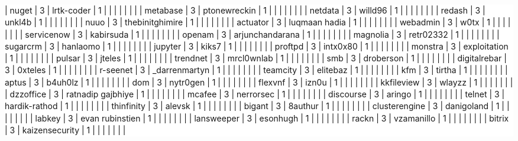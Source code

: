 | nuget                                       |     3 | lrtk-coder                          |     1 |                  |       |          |       |         |       |
| metabase                                    |     3 | ptonewreckin                        |     1 |                  |       |          |       |         |       |
| netdata                                     |     3 | willd96                             |     1 |                  |       |          |       |         |       |
| redash                                      |     3 | unkl4b                              |     1 |                  |       |          |       |         |       |
| nuuo                                        |     3 | thebinitghimire                     |     1 |                  |       |          |       |         |       |
| actuator                                    |     3 | luqmaan hadia                       |     1 |                  |       |          |       |         |       |
| webadmin                                    |     3 | w0tx                                |     1 |                  |       |          |       |         |       |
| servicenow                                  |     3 | kabirsuda                           |     1 |                  |       |          |       |         |       |
| openam                                      |     3 | arjunchandarana                     |     1 |                  |       |          |       |         |       |
| magnolia                                    |     3 | retr02332                           |     1 |                  |       |          |       |         |       |
| sugarcrm                                    |     3 | hanlaomo                            |     1 |                  |       |          |       |         |       |
| jupyter                                     |     3 | kiks7                               |     1 |                  |       |          |       |         |       |
| proftpd                                     |     3 | intx0x80                            |     1 |                  |       |          |       |         |       |
| monstra                                     |     3 | exploitation                        |     1 |                  |       |          |       |         |       |
| pulsar                                      |     3 | jteles                              |     1 |                  |       |          |       |         |       |
| trendnet                                    |     3 | mrcl0wnlab                          |     1 |                  |       |          |       |         |       |
| smb                                         |     3 | droberson                           |     1 |                  |       |          |       |         |       |
| digitalrebar                                |     3 | 0xteles                             |     1 |                  |       |          |       |         |       |
| r-seenet                                    |     3 | _darrenmartyn                       |     1 |                  |       |          |       |         |       |
| teamcity                                    |     3 | elitebaz                            |     1 |                  |       |          |       |         |       |
| kfm                                         |     3 | tirtha                              |     1 |                  |       |          |       |         |       |
| aptus                                       |     3 | b4uh0lz                             |     1 |                  |       |          |       |         |       |
| dom                                         |     3 | nytr0gen                            |     1 |                  |       |          |       |         |       |
| flexvnf                                     |     3 | izn0u                               |     1 |                  |       |          |       |         |       |
| kkfileview                                  |     3 | wlayzz                              |     1 |                  |       |          |       |         |       |
| dzzoffice                                   |     3 | ratnadip gajbhiye                   |     1 |                  |       |          |       |         |       |
| mcafee                                      |     3 | nerrorsec                           |     1 |                  |       |          |       |         |       |
| discourse                                   |     3 | aringo                              |     1 |                  |       |          |       |         |       |
| telnet                                      |     3 | hardik-rathod                       |     1 |                  |       |          |       |         |       |
| thinfinity                                  |     3 | alevsk                              |     1 |                  |       |          |       |         |       |
| bigant                                      |     3 | 8authur                             |     1 |                  |       |          |       |         |       |
| clusterengine                               |     3 | danigoland                          |     1 |                  |       |          |       |         |       |
| labkey                                      |     3 | evan rubinstien                     |     1 |                  |       |          |       |         |       |
| lansweeper                                  |     3 | esonhugh                            |     1 |                  |       |          |       |         |       |
| rackn                                       |     3 | vzamanillo                          |     1 |                  |       |          |       |         |       |
| bitrix                                      |     3 | kaizensecurity                      |     1 |                  |       |          |       |         |       |